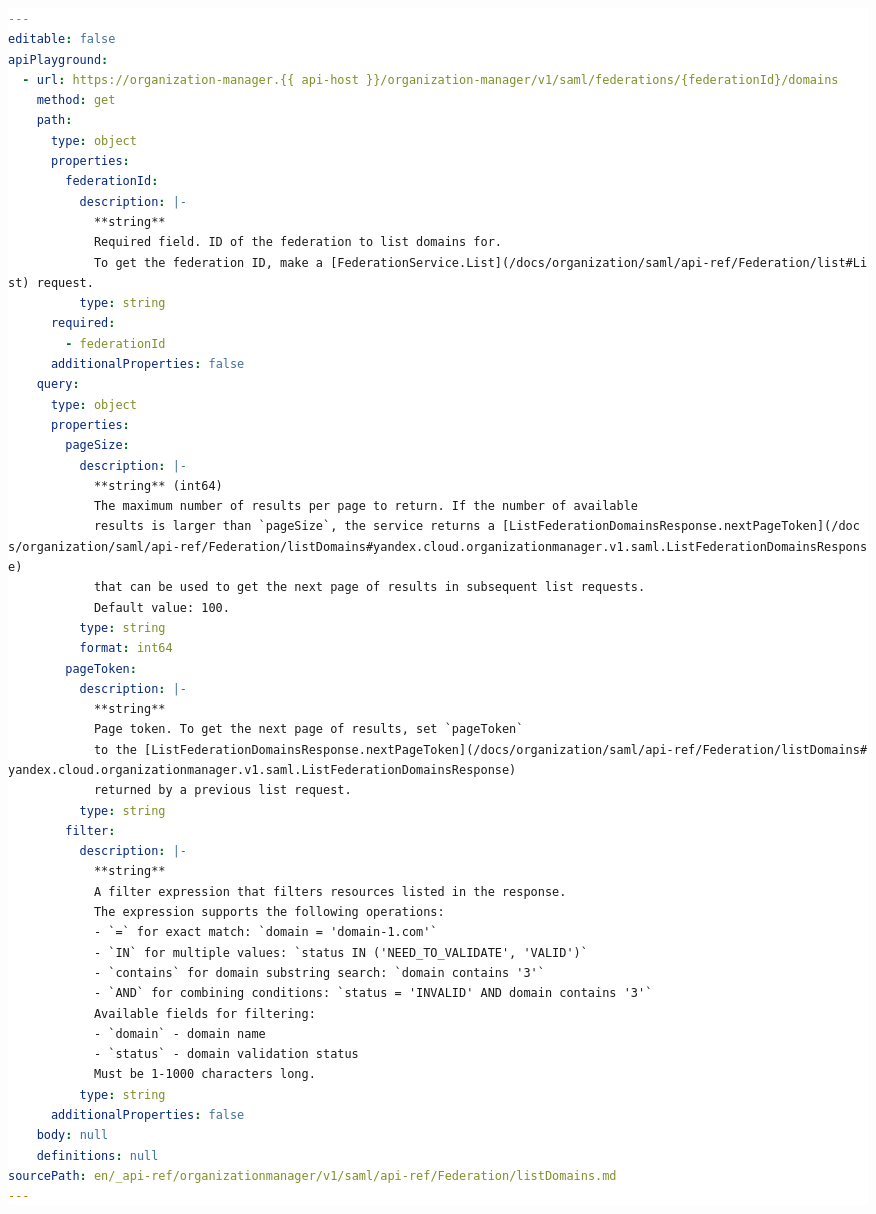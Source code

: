```yaml
---
editable: false
apiPlayground:
  - url: https://organization-manager.{{ api-host }}/organization-manager/v1/saml/federations/{federationId}/domains
    method: get
    path:
      type: object
      properties:
        federationId:
          description: |-
            **string**
            Required field. ID of the federation to list domains for.
            To get the federation ID, make a [FederationService.List](/docs/organization/saml/api-ref/Federation/list#List) request.
          type: string
      required:
        - federationId
      additionalProperties: false
    query:
      type: object
      properties:
        pageSize:
          description: |-
            **string** (int64)
            The maximum number of results per page to return. If the number of available
            results is larger than `pageSize`, the service returns a [ListFederationDomainsResponse.nextPageToken](/docs/organization/saml/api-ref/Federation/listDomains#yandex.cloud.organizationmanager.v1.saml.ListFederationDomainsResponse)
            that can be used to get the next page of results in subsequent list requests.
            Default value: 100.
          type: string
          format: int64
        pageToken:
          description: |-
            **string**
            Page token. To get the next page of results, set `pageToken`
            to the [ListFederationDomainsResponse.nextPageToken](/docs/organization/saml/api-ref/Federation/listDomains#yandex.cloud.organizationmanager.v1.saml.ListFederationDomainsResponse)
            returned by a previous list request.
          type: string
        filter:
          description: |-
            **string**
            A filter expression that filters resources listed in the response.
            The expression supports the following operations:
            - `=` for exact match: `domain = 'domain-1.com'`
            - `IN` for multiple values: `status IN ('NEED_TO_VALIDATE', 'VALID')`
            - `contains` for domain substring search: `domain contains '3'`
            - `AND` for combining conditions: `status = 'INVALID' AND domain contains '3'`
            Available fields for filtering:
            - `domain` - domain name
            - `status` - domain validation status
            Must be 1-1000 characters long.
          type: string
      additionalProperties: false
    body: null
    definitions: null
sourcePath: en/_api-ref/organizationmanager/v1/saml/api-ref/Federation/listDomains.md
---
```
